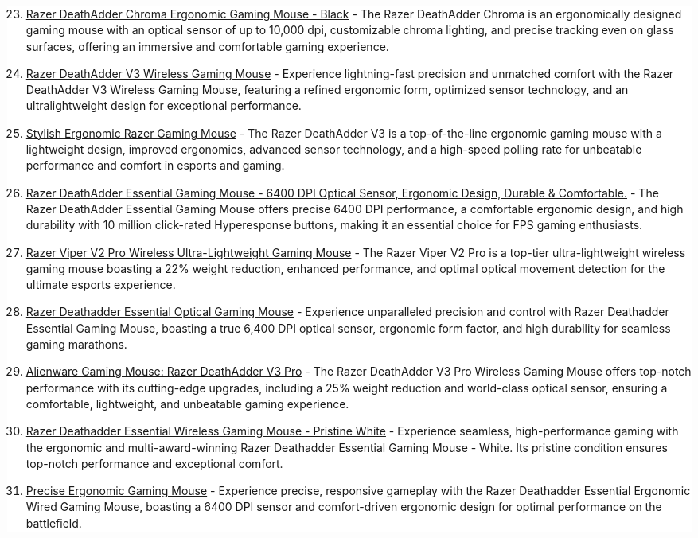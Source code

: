 23. [Razer DeathAdder Chroma Ergonomic Gaming Mouse - Black](https://serp.ly/@serpgames/amazon/razer-gaming-mouse?utm_source=serpgames&utm_medium=website&utm_campaign=serp.games&utm_content=razer-gaming-mouse&utm_term=razer-deathadder-chroma-ergonomic-gaming-mouse-black) - The Razer DeathAdder Chroma is an ergonomically designed gaming mouse with an optical sensor of up to 10,000 dpi, customizable chroma lighting, and precise tracking even on glass surfaces, offering an immersive and comfortable gaming experience.

24. [Razer DeathAdder V3 Wireless Gaming Mouse](https://serp.ly/@serpgames/amazon/razer-gaming-mouse?utm_source=serpgames&utm_medium=website&utm_campaign=serp.games&utm_content=razer-gaming-mouse&utm_term=razer-deathadder-v3-wireless-gaming-mouse) - Experience lightning-fast precision and unmatched comfort with the Razer DeathAdder V3 Wireless Gaming Mouse, featuring a refined ergonomic form, optimized sensor technology, and an ultralightweight design for exceptional performance.

25. [Stylish Ergonomic Razer Gaming Mouse](https://serp.ly/@serpgames/amazon/razer-gaming-mouse?utm_source=serpgames&utm_medium=website&utm_campaign=serp.games&utm_content=razer-gaming-mouse&utm_term=stylish-ergonomic-razer-gaming-mouse) - The Razer DeathAdder V3 is a top-of-the-line ergonomic gaming mouse with a lightweight design, improved ergonomics, advanced sensor technology, and a high-speed polling rate for unbeatable performance and comfort in esports and gaming.

26. [Razer DeathAdder Essential Gaming Mouse - 6400 DPI Optical Sensor, Ergonomic Design, Durable & Comfortable.](https://serp.ly/@serpgames/amazon/razer-gaming-mouse?utm_source=serpgames&utm_medium=website&utm_campaign=serp.games&utm_content=razer-gaming-mouse&utm_term=razer-deathadder-essential-gaming-mouse-6400-dpi-optical-sensor-ergonomic-design-durable-comfortable) - The Razer DeathAdder Essential Gaming Mouse offers precise 6400 DPI performance, a comfortable ergonomic design, and high durability with 10 million click-rated Hyperesponse buttons, making it an essential choice for FPS gaming enthusiasts.

27. [Razer Viper V2 Pro Wireless Ultra-Lightweight Gaming Mouse](https://serp.ly/@serpgames/amazon/razer-gaming-mouse?utm_source=serpgames&utm_medium=website&utm_campaign=serp.games&utm_content=razer-gaming-mouse&utm_term=razer-viper-v2-pro-wireless-ultra-lightweight-gaming-mouse) - The Razer Viper V2 Pro is a top-tier ultra-lightweight wireless gaming mouse boasting a 22% weight reduction, enhanced performance, and optimal optical movement detection for the ultimate esports experience.

28. [Razer Deathadder Essential Optical Gaming Mouse](https://serp.ly/@serpgames/amazon/razer-gaming-mouse?utm_source=serpgames&utm_medium=website&utm_campaign=serp.games&utm_content=razer-gaming-mouse&utm_term=razer-deathadder-essential-optical-gaming-mouse) - Experience unparalleled precision and control with Razer Deathadder Essential Gaming Mouse, boasting a true 6,400 DPI optical sensor, ergonomic form factor, and high durability for seamless gaming marathons.

29. [Alienware Gaming Mouse: Razer DeathAdder V3 Pro](https://serp.ly/@serpgames/amazon/razer-gaming-mouse?utm_source=serpgames&utm_medium=website&utm_campaign=serp.games&utm_content=razer-gaming-mouse&utm_term=alienware-gaming-mouse-razer-deathadder-v3-pro) - The Razer DeathAdder V3 Pro Wireless Gaming Mouse offers top-notch performance with its cutting-edge upgrades, including a 25% weight reduction and world-class optical sensor, ensuring a comfortable, lightweight, and unbeatable gaming experience.

30. [Razer Deathadder Essential Wireless Gaming Mouse - Pristine White](https://serp.ly/@serpgames/amazon/razer-gaming-mouse?utm_source=serpgames&utm_medium=website&utm_campaign=serp.games&utm_content=razer-gaming-mouse&utm_term=razer-deathadder-essential-wireless-gaming-mouse-pristine-white) - Experience seamless, high-performance gaming with the ergonomic and multi-award-winning Razer Deathadder Essential Gaming Mouse - White. Its pristine condition ensures top-notch performance and exceptional comfort.

31. [Precise Ergonomic Gaming Mouse](https://serp.ly/@serpgames/amazon/razer-gaming-mouse?utm_source=serpgames&utm_medium=website&utm_campaign=serp.games&utm_content=razer-gaming-mouse&utm_term=precise-ergonomic-gaming-mouse) - Experience precise, responsive gameplay with the Razer Deathadder Essential Ergonomic Wired Gaming Mouse, boasting a 6400 DPI sensor and comfort-driven ergonomic design for optimal performance on the battlefield.
